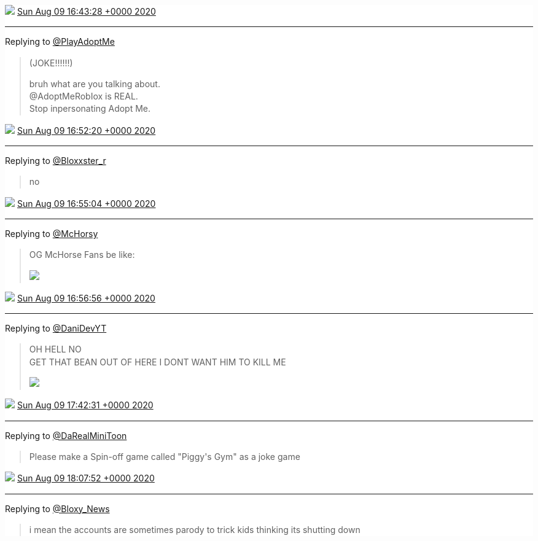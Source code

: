 <img src="../../media/tweet.ico" width="12" /> [Sun Aug 09 16:43:28 +0000 2020](https://twitter.com/ABFanboy06/status/1292501761169686530)

----

Replying to [@PlayAdoptMe](https://twitter.com/PlayAdoptMe/status/1260229206815969280)

> \(JOKE\!\!\!\!\!\!\)  
>   
> bruh what are you talking about\.  
> @AdoptMeRobIox is REAL\.  
> Stop inpersonating Adopt Me\.

<img src="../../media/tweet.ico" width="12" /> [Sun Aug 09 16:52:20 +0000 2020](https://twitter.com/ABFanboy06/status/1292503996100378626)

----

Replying to [@Bloxxster\_r](https://twitter.com/_bloxxster_r/status/1292475775980011524)

> no

<img src="../../media/tweet.ico" width="12" /> [Sun Aug 09 16:55:04 +0000 2020](https://twitter.com/ABFanboy06/status/1292504680342462464)

----

Replying to [@McHorsy](https://twitter.com/McHorsy/status/1292382764575203329)

> OG McHorse Fans be like: 
> 
> ![](../../media/1292505150926524416-Ee_mh3yWkAIMnXz.jpg)

<img src="../../media/tweet.ico" width="12" /> [Sun Aug 09 16:56:56 +0000 2020](https://twitter.com/ABFanboy06/status/1292505150926524416)

----

Replying to [@DaniDevYT](https://twitter.com/DaniDevYT/status/1292515450111262721)

> OH HELL NO  
> GET THAT BEAN OUT OF HERE I DONT WANT HIM TO KILL ME 
> 
> ![](../../media/1292516624587788291-Ee_xBCZXsAMxqUQ.png)

<img src="../../media/tweet.ico" width="12" /> [Sun Aug 09 17:42:31 +0000 2020](https://twitter.com/ABFanboy06/status/1292516624587788291)

----

Replying to [@DaRealMiniToon](https://twitter.com/DaRealMiniToon/status/1292496030370390019)

> Please make a Spin\-off game called "Piggy's Gym" as a joke game

<img src="../../media/tweet.ico" width="12" /> [Sun Aug 09 18:07:52 +0000 2020](https://twitter.com/ABFanboy06/status/1292523003171962880)

----

Replying to [@Bloxy\_News](https://twitter.com/Bloxy_News/status/1292496766252675072)

> i mean the accounts are sometimes parody to trick kids thinking its shutting down
